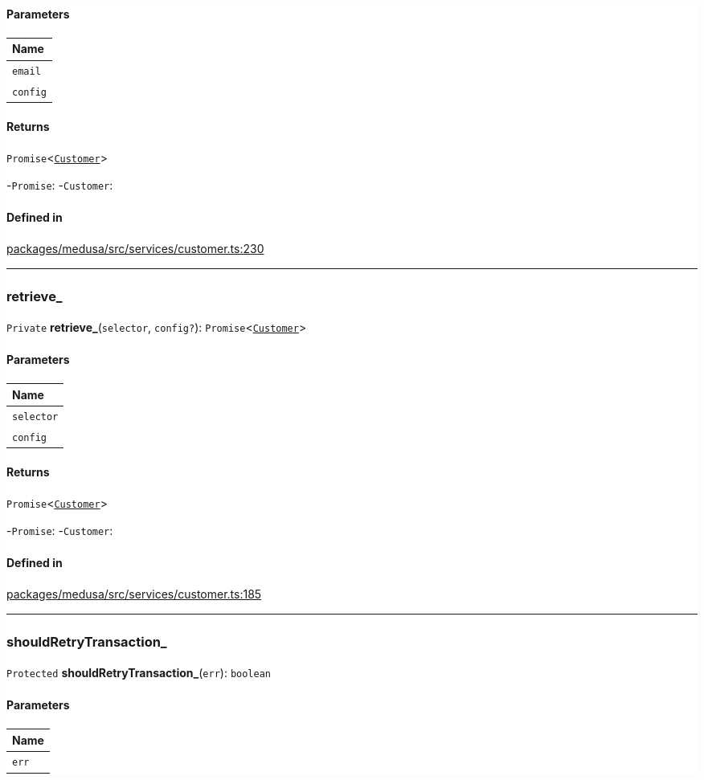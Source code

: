 #### Parameters

| Name |
| :------ |
| `email` | `string` |
| `config` | [`FindConfig`](../interfaces/FindConfig.md)<[`Customer`](Customer.md)\> |

#### Returns

`Promise`<[`Customer`](Customer.md)\>

-`Promise`: 
	-`Customer`: 

#### Defined in

[packages/medusa/src/services/customer.ts:230](https://github.com/medusajs/medusa/blob/3d9f5ae63/packages/medusa/src/services/customer.ts#L230)

___

### retrieve\_

`Private` **retrieve_**(`selector`, `config?`): `Promise`<[`Customer`](Customer.md)\>

#### Parameters

| Name |
| :------ |
| `selector` | [`Selector`](../types/Selector.md)<[`Customer`](Customer.md)\> |
| `config` | [`FindConfig`](../interfaces/FindConfig.md)<[`Customer`](Customer.md)\> |

#### Returns

`Promise`<[`Customer`](Customer.md)\>

-`Promise`: 
	-`Customer`: 

#### Defined in

[packages/medusa/src/services/customer.ts:185](https://github.com/medusajs/medusa/blob/3d9f5ae63/packages/medusa/src/services/customer.ts#L185)

___

### shouldRetryTransaction\_

`Protected` **shouldRetryTransaction_**(`err`): `boolean`

#### Parameters

| Name |
| :------ |
| `err` | Record<`string`, `unknown`\> \| { `code`: `string`  } |
